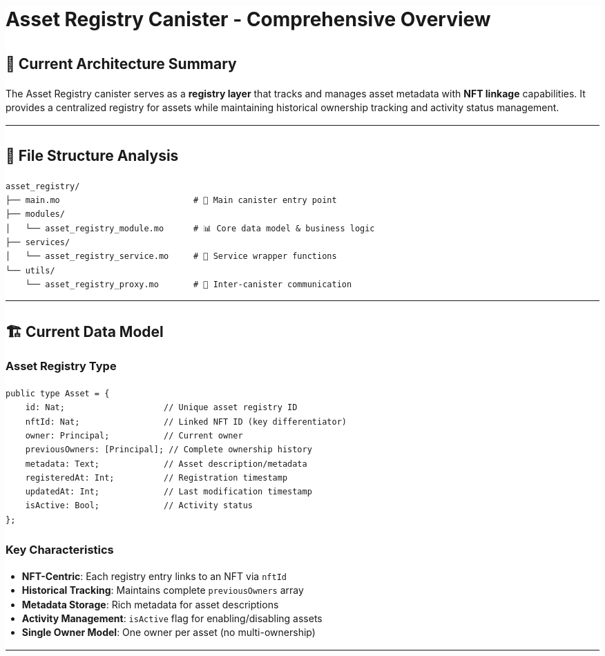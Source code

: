 # Asset Registry Canister - Comprehensive Overview

## 🎯 **Current Architecture Summary**

The Asset Registry canister serves as a **registry layer** that tracks and manages asset metadata with **NFT linkage** capabilities. It provides a centralized registry for assets while maintaining historical ownership tracking and activity status management.

---

## 📁 **File Structure Analysis**

```
asset_registry/
├── main.mo                           # 🎯 Main canister entry point
├── modules/
│   └── asset_registry_module.mo      # 📊 Core data model & business logic
├── services/
│   └── asset_registry_service.mo     # 🔧 Service wrapper functions
└── utils/
    └── asset_registry_proxy.mo       # 🔗 Inter-canister communication
```

---

## 🏗️ **Current Data Model**

### **Asset Registry Type**
```motoko
public type Asset = {
    id: Nat;                    // Unique asset registry ID
    nftId: Nat;                 // Linked NFT ID (key differentiator)
    owner: Principal;           // Current owner
    previousOwners: [Principal]; // Complete ownership history
    metadata: Text;             // Asset description/metadata
    registeredAt: Int;          // Registration timestamp
    updatedAt: Int;             // Last modification timestamp
    isActive: Bool;             // Activity status
};
```

### **Key Characteristics**
- **NFT-Centric**: Each registry entry links to an NFT via `nftId`
- **Historical Tracking**: Maintains complete `previousOwners` array
- **Metadata Storage**: Rich metadata for asset descriptions
- **Activity Management**: `isActive` flag for enabling/disabling assets
- **Single Owner Model**: One owner per asset (no multi-ownership)

---
